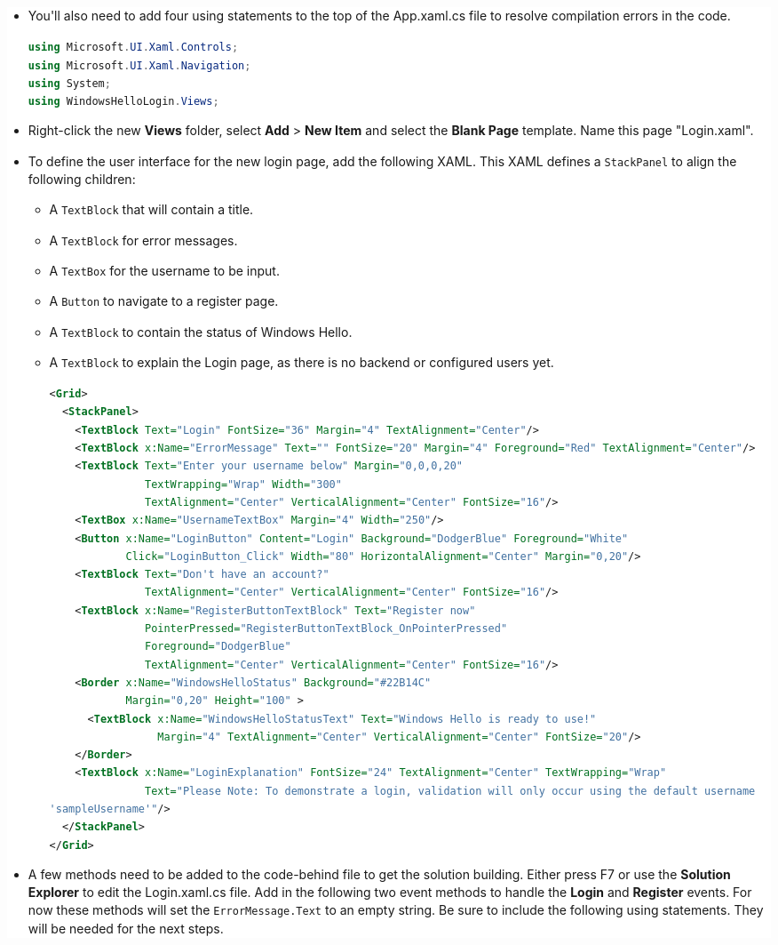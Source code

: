 - You'll also need to add four using statements to the top of the App.xaml.cs file to resolve compilation errors in the code.

    ```cs
    using Microsoft.UI.Xaml.Controls;
    using Microsoft.UI.Xaml.Navigation;
    using System;
    using WindowsHelloLogin.Views;
    ```

- Right-click the new **Views** folder, select **Add** > **New Item** and select the **Blank Page** template. Name this page "Login.xaml".
- To define the user interface for the new login page, add the following XAML. This XAML defines a `StackPanel` to align the following children:

  - A `TextBlock` that will contain a title.
  - A `TextBlock` for error messages.
  - A `TextBox` for the username to be input.
  - A `Button` to navigate to a register page.
  - A `TextBlock` to contain the status of Windows Hello.
  - A `TextBlock` to explain the Login page, as there is no backend or configured users yet.

    ```xml
    <Grid>
      <StackPanel>
        <TextBlock Text="Login" FontSize="36" Margin="4" TextAlignment="Center"/>
        <TextBlock x:Name="ErrorMessage" Text="" FontSize="20" Margin="4" Foreground="Red" TextAlignment="Center"/>
        <TextBlock Text="Enter your username below" Margin="0,0,0,20"
                   TextWrapping="Wrap" Width="300"
                   TextAlignment="Center" VerticalAlignment="Center" FontSize="16"/>
        <TextBox x:Name="UsernameTextBox" Margin="4" Width="250"/>
        <Button x:Name="LoginButton" Content="Login" Background="DodgerBlue" Foreground="White"
                Click="LoginButton_Click" Width="80" HorizontalAlignment="Center" Margin="0,20"/>
        <TextBlock Text="Don't have an account?"
                   TextAlignment="Center" VerticalAlignment="Center" FontSize="16"/>
        <TextBlock x:Name="RegisterButtonTextBlock" Text="Register now"
                   PointerPressed="RegisterButtonTextBlock_OnPointerPressed"
                   Foreground="DodgerBlue"
                   TextAlignment="Center" VerticalAlignment="Center" FontSize="16"/>
        <Border x:Name="WindowsHelloStatus" Background="#22B14C"
                Margin="0,20" Height="100" >
          <TextBlock x:Name="WindowsHelloStatusText" Text="Windows Hello is ready to use!"
                     Margin="4" TextAlignment="Center" VerticalAlignment="Center" FontSize="20"/>
        </Border>
        <TextBlock x:Name="LoginExplanation" FontSize="24" TextAlignment="Center" TextWrapping="Wrap" 
                   Text="Please Note: To demonstrate a login, validation will only occur using the default username 'sampleUsername'"/>
      </StackPanel>
    </Grid>
    ```

- A few methods need to be added to the code-behind file to get the solution building. Either press F7 or use the **Solution Explorer** to edit the Login.xaml.cs file. Add in the following two event methods to handle the **Login** and **Register** events. For now these methods will set the `ErrorMessage.Text` to an empty string. Be sure to include the following using statements. They will be needed for the next steps.
